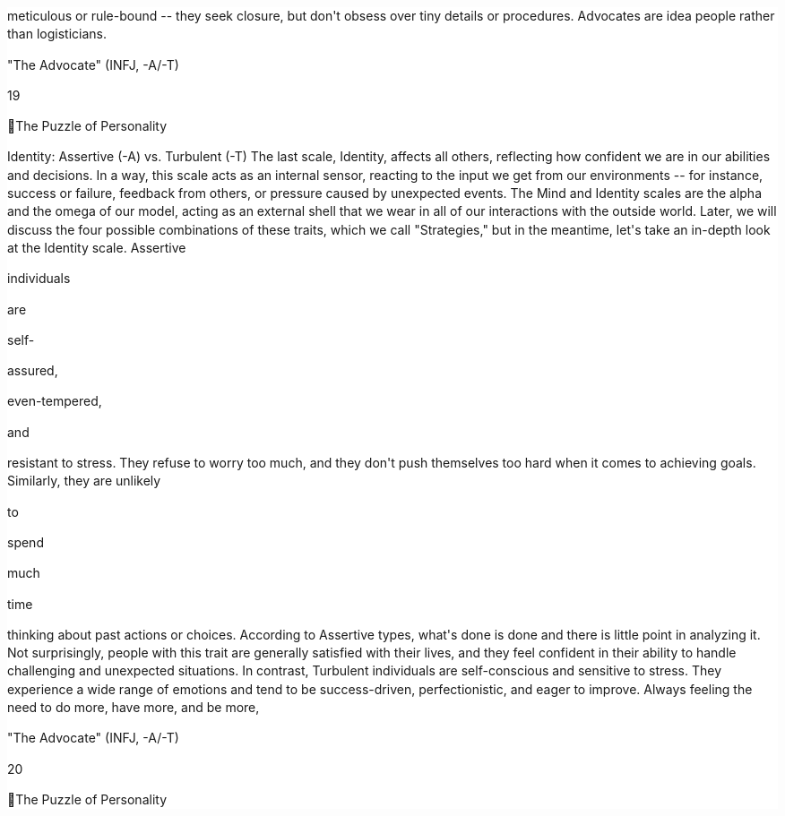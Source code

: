 meticulous or rule-bound -- they seek closure, but don't obsess over
tiny details or procedures. Advocates are idea people rather than
logisticians.

"The Advocate" (INFJ, -A/-T)

19

The Puzzle of Personality

Identity: Assertive (-A) vs. Turbulent (-T) The last scale, Identity,
affects all others, reflecting how confident we are in our abilities and
decisions. In a way, this scale acts as an internal sensor, reacting to
the input we get from our environments -- for instance, success or
failure, feedback from others, or pressure caused by unexpected events.
The Mind and Identity scales are the alpha and the omega of our model,
acting as an external shell that we wear in all of our interactions with
the outside world. Later, we will discuss the four possible combinations
of these traits, which we call "Strategies," but in the meantime, let's
take an in-depth look at the Identity scale. Assertive

individuals

are

self-

assured,

even-tempered,

and

resistant to stress. They refuse to worry too much, and they don't push
themselves too hard when it comes to achieving goals. Similarly, they
are unlikely

to

spend

much

time

thinking about past actions or choices. According to Assertive types,
what's done is done and there is little point in analyzing it. Not
surprisingly, people with this trait are generally satisfied with their
lives, and they feel confident in their ability to handle challenging
and unexpected situations. In contrast, Turbulent individuals are
self-conscious and sensitive to stress. They experience a wide range of
emotions and tend to be success-driven, perfectionistic, and eager to
improve. Always feeling the need to do more, have more, and be more,

"The Advocate" (INFJ, -A/-T)

20

The Puzzle of Personality

